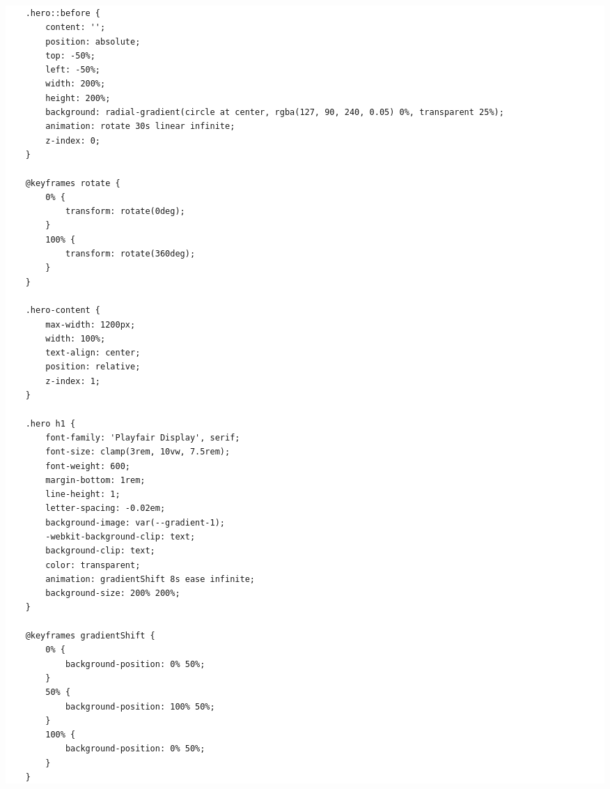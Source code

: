         .hero::before {
            content: '';
            position: absolute;
            top: -50%;
            left: -50%;
            width: 200%;
            height: 200%;
            background: radial-gradient(circle at center, rgba(127, 90, 240, 0.05) 0%, transparent 25%);
            animation: rotate 30s linear infinite;
            z-index: 0;
        }
        
        @keyframes rotate {
            0% {
                transform: rotate(0deg);
            }
            100% {
                transform: rotate(360deg);
            }
        }
        
        .hero-content {
            max-width: 1200px;
            width: 100%;
            text-align: center;
            position: relative;
            z-index: 1;
        }
        
        .hero h1 {
            font-family: 'Playfair Display', serif;
            font-size: clamp(3rem, 10vw, 7.5rem);
            font-weight: 600;
            margin-bottom: 1rem;
            line-height: 1;
            letter-spacing: -0.02em;
            background-image: var(--gradient-1);
            -webkit-background-clip: text;
            background-clip: text;
            color: transparent;
            animation: gradientShift 8s ease infinite;
            background-size: 200% 200%;
        }
        
        @keyframes gradientShift {
            0% {
                background-position: 0% 50%;
            }
            50% {
                background-position: 100% 50%;
            }
            100% {
                background-position: 0% 50%;
            }
        }
        